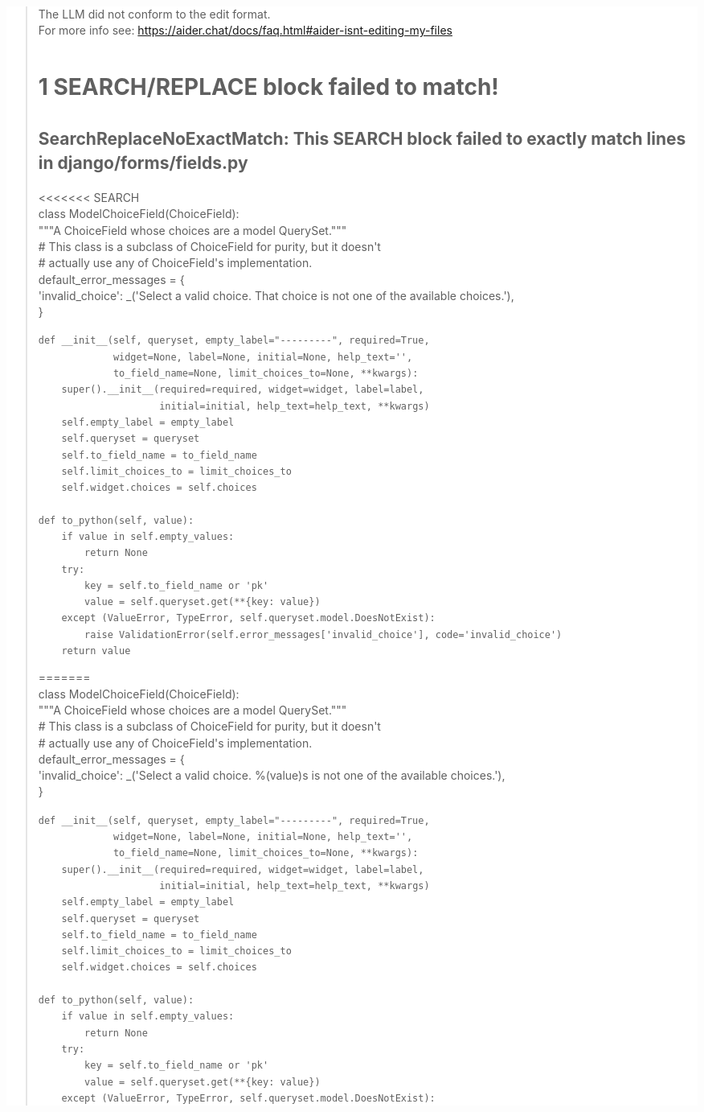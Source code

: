 > The LLM did not conform to the edit format.  
> For more info see: https://aider.chat/docs/faq.html#aider-isnt-editing-my-files  
> # 1 SEARCH/REPLACE block failed to match!  
>   
> ## SearchReplaceNoExactMatch: This SEARCH block failed to exactly match lines in django/forms/fields.py  
> <<<<<<< SEARCH  
> class ModelChoiceField(ChoiceField):  
>     """A ChoiceField whose choices are a model QuerySet."""  
>     # This class is a subclass of ChoiceField for purity, but it doesn't  
>     # actually use any of ChoiceField's implementation.  
>     default_error_messages = {  
>         'invalid_choice': _('Select a valid choice. That choice is not one of the available choices.'),  
>     }  
>   
>     def __init__(self, queryset, empty_label="---------", required=True,  
>                  widget=None, label=None, initial=None, help_text='',  
>                  to_field_name=None, limit_choices_to=None, **kwargs):  
>         super().__init__(required=required, widget=widget, label=label,  
>                          initial=initial, help_text=help_text, **kwargs)  
>         self.empty_label = empty_label  
>         self.queryset = queryset  
>         self.to_field_name = to_field_name  
>         self.limit_choices_to = limit_choices_to  
>         self.widget.choices = self.choices  
>   
>     def to_python(self, value):  
>         if value in self.empty_values:  
>             return None  
>         try:  
>             key = self.to_field_name or 'pk'  
>             value = self.queryset.get(**{key: value})  
>         except (ValueError, TypeError, self.queryset.model.DoesNotExist):  
>             raise ValidationError(self.error_messages['invalid_choice'], code='invalid_choice')  
>         return value  
> =======  
> class ModelChoiceField(ChoiceField):  
>     """A ChoiceField whose choices are a model QuerySet."""  
>     # This class is a subclass of ChoiceField for purity, but it doesn't  
>     # actually use any of ChoiceField's implementation.  
>     default_error_messages = {  
>         'invalid_choice': _('Select a valid choice. %(value)s is not one of the available choices.'),  
>     }  
>   
>     def __init__(self, queryset, empty_label="---------", required=True,  
>                  widget=None, label=None, initial=None, help_text='',  
>                  to_field_name=None, limit_choices_to=None, **kwargs):  
>         super().__init__(required=required, widget=widget, label=label,  
>                          initial=initial, help_text=help_text, **kwargs)  
>         self.empty_label = empty_label  
>         self.queryset = queryset  
>         self.to_field_name = to_field_name  
>         self.limit_choices_to = limit_choices_to  
>         self.widget.choices = self.choices  
>   
>     def to_python(self, value):  
>         if value in self.empty_values:  
>             return None  
>         try:  
>             key = self.to_field_name or 'pk'  
>             value = self.queryset.get(**{key: value})  
>         except (ValueError, TypeError, self.queryset.model.DoesNotExist):  